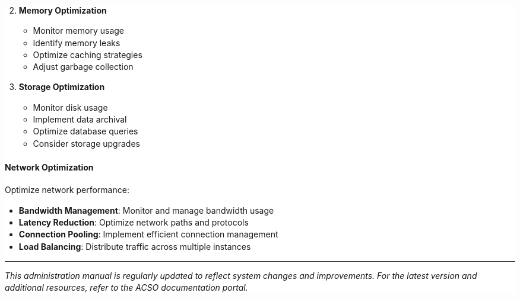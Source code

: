 2. **Memory Optimization**
   - Monitor memory usage
   - Identify memory leaks
   - Optimize caching strategies
   - Adjust garbage collection

3. **Storage Optimization**
   - Monitor disk usage
   - Implement data archival
   - Optimize database queries
   - Consider storage upgrades

#### Network Optimization

Optimize network performance:

- **Bandwidth Management**: Monitor and manage bandwidth usage
- **Latency Reduction**: Optimize network paths and protocols
- **Connection Pooling**: Implement efficient connection management
- **Load Balancing**: Distribute traffic across multiple instances

---

*This administration manual is regularly updated to reflect system changes and improvements. For the latest version and additional resources, refer to the ACSO documentation portal.*